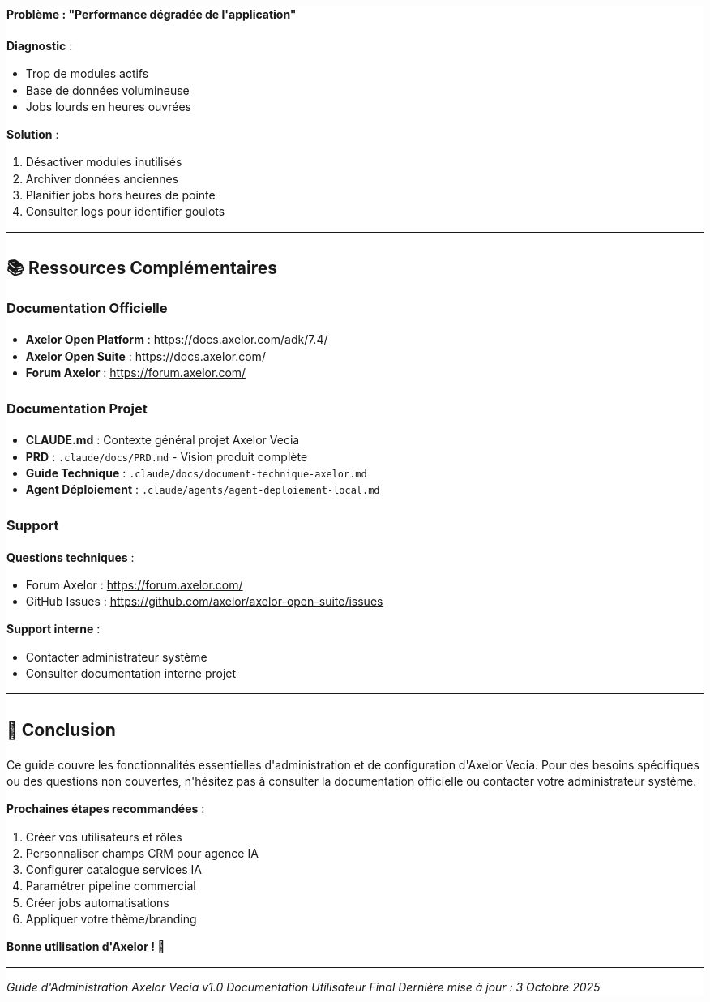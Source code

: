 
#### Problème : "Performance dégradée de l'application"

**Diagnostic** :
- Trop de modules actifs
- Base de données volumineuse
- Jobs lourds en heures ouvrées

**Solution** :
1. Désactiver modules inutilisés
2. Archiver données anciennes
3. Planifier jobs hors heures de pointe
4. Consulter logs pour identifier goulots

---

## 📚 Ressources Complémentaires

### Documentation Officielle

- **Axelor Open Platform** : https://docs.axelor.com/adk/7.4/
- **Axelor Open Suite** : https://docs.axelor.com/
- **Forum Axelor** : https://forum.axelor.com/

### Documentation Projet

- **CLAUDE.md** : Contexte général projet Axelor Vecia
- **PRD** : `.claude/docs/PRD.md` - Vision produit complète
- **Guide Technique** : `.claude/docs/document-technique-axelor.md`
- **Agent Déploiement** : `.claude/agents/agent-deploiement-local.md`

### Support

**Questions techniques** :
- Forum Axelor : https://forum.axelor.com/
- GitHub Issues : https://github.com/axelor/axelor-open-suite/issues

**Support interne** :
- Contacter administrateur système
- Consulter documentation interne projet

---

## 🎯 Conclusion

Ce guide couvre les fonctionnalités essentielles d'administration et de configuration d'Axelor Vecia. Pour des besoins spécifiques ou des questions non couvertes, n'hésitez pas à consulter la documentation officielle ou contacter votre administrateur système.

**Prochaines étapes recommandées** :
1. Créer vos utilisateurs et rôles
2. Personnaliser champs CRM pour agence IA
3. Configurer catalogue services IA
4. Paramétrer pipeline commercial
5. Créer jobs automatisations
6. Appliquer votre thème/branding

**Bonne utilisation d'Axelor ! 🚀**

---

*Guide d'Administration Axelor Vecia v1.0*
*Documentation Utilisateur Final*
*Dernière mise à jour : 3 Octobre 2025*
